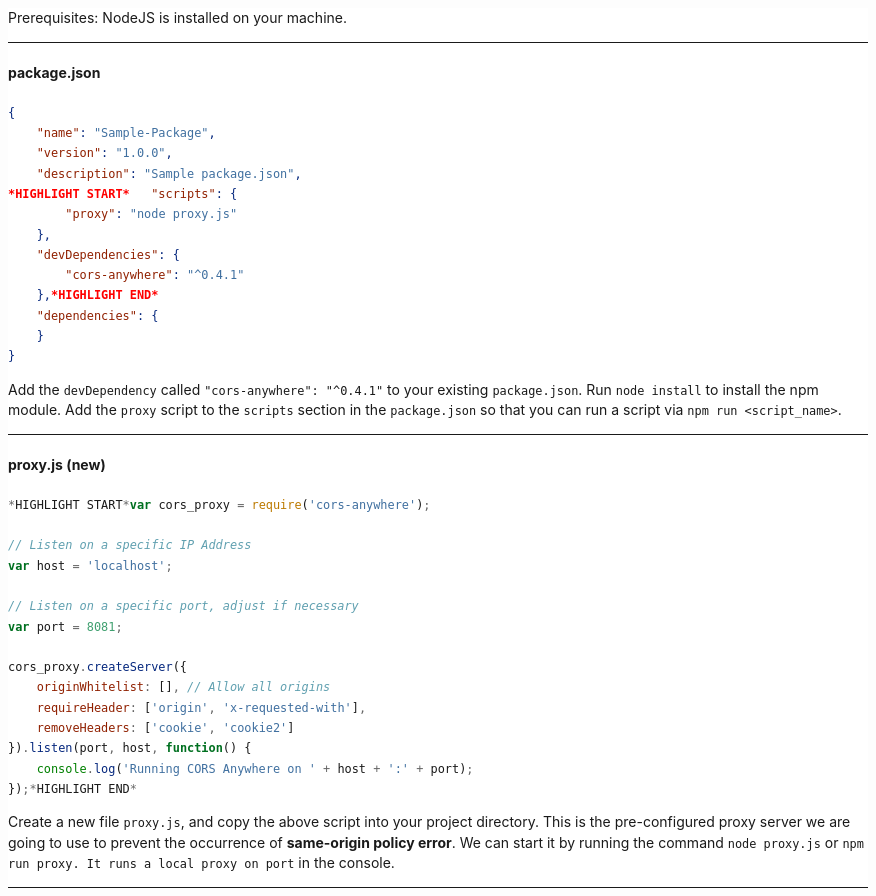 Prerequisites: NodeJS is installed on your machine.

***

#### package.json

``` json
{
	"name": "Sample-Package",
	"version": "1.0.0",
	"description": "Sample package.json",
*HIGHLIGHT START*	"scripts": {
		"proxy": "node proxy.js"
	},
	"devDependencies": {
		"cors-anywhere": "^0.4.1"
	},*HIGHLIGHT END*
	"dependencies": {
	}
}
```

Add the `devDependency` called `"cors-anywhere": "^0.4.1"` to your existing `package.json`. Run `node install` to install the npm module. Add the `proxy` script to the `scripts` section in the `package.json` so that you can run a script via `npm run <script_name>`.

***

#### proxy.js \(new\)

``` js
*HIGHLIGHT START*var cors_proxy = require('cors-anywhere');

// Listen on a specific IP Address
var host = 'localhost';

// Listen on a specific port, adjust if necessary
var port = 8081;

cors_proxy.createServer({
	originWhitelist: [], // Allow all origins
	requireHeader: ['origin', 'x-requested-with'],
	removeHeaders: ['cookie', 'cookie2']
}).listen(port, host, function() {
	console.log('Running CORS Anywhere on ' + host + ':' + port);
});*HIGHLIGHT END*
```

Create a new file `proxy.js`, and copy the above script into your project directory. This is the pre-configured proxy server we are going to use to prevent the occurrence of **same-origin policy error**. We can start it by running the command `node proxy.js` or `npm run proxy. It runs a local proxy on port` in the console.

***
